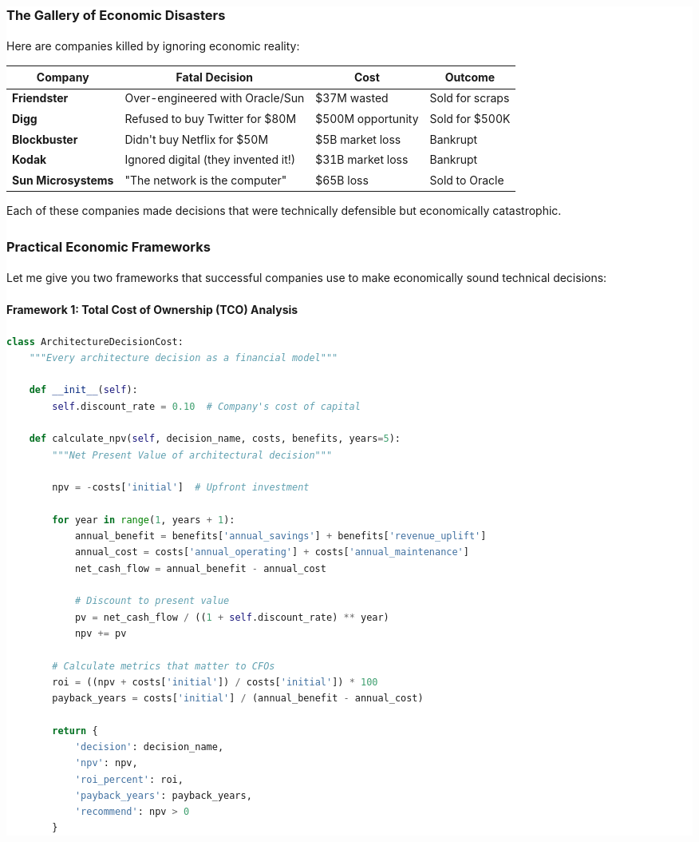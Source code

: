 ### The Gallery of Economic Disasters

Here are companies killed by ignoring economic reality:

| Company | Fatal Decision | Cost | Outcome |
|---------|---------------|------|---------|
| **Friendster** | Over-engineered with Oracle/Sun | $37M wasted | Sold for scraps |
| **Digg** | Refused to buy Twitter for $80M | $500M opportunity | Sold for $500K |
| **Blockbuster** | Didn't buy Netflix for $50M | $5B market loss | Bankrupt |
| **Kodak** | Ignored digital (they invented it!) | $31B market loss | Bankrupt |
| **Sun Microsystems** | "The network is the computer" | $65B loss | Sold to Oracle |

Each of these companies made decisions that were technically defensible but economically catastrophic.

### Practical Economic Frameworks

Let me give you two frameworks that successful companies use to make economically sound technical decisions:

#### Framework 1: Total Cost of Ownership (TCO) Analysis

```python
class ArchitectureDecisionCost:
    """Every architecture decision as a financial model"""
    
    def __init__(self):
        self.discount_rate = 0.10  # Company's cost of capital
        
    def calculate_npv(self, decision_name, costs, benefits, years=5):
        """Net Present Value of architectural decision"""
        
        npv = -costs['initial']  # Upfront investment
        
        for year in range(1, years + 1):
            annual_benefit = benefits['annual_savings'] + benefits['revenue_uplift']
            annual_cost = costs['annual_operating'] + costs['annual_maintenance']
            net_cash_flow = annual_benefit - annual_cost
            
            # Discount to present value
            pv = net_cash_flow / ((1 + self.discount_rate) ** year)
            npv += pv
        
        # Calculate metrics that matter to CFOs
        roi = ((npv + costs['initial']) / costs['initial']) * 100
        payback_years = costs['initial'] / (annual_benefit - annual_cost)
        
        return {
            'decision': decision_name,
            'npv': npv,
            'roi_percent': roi,
            'payback_years': payback_years,
            'recommend': npv > 0
        }
```
